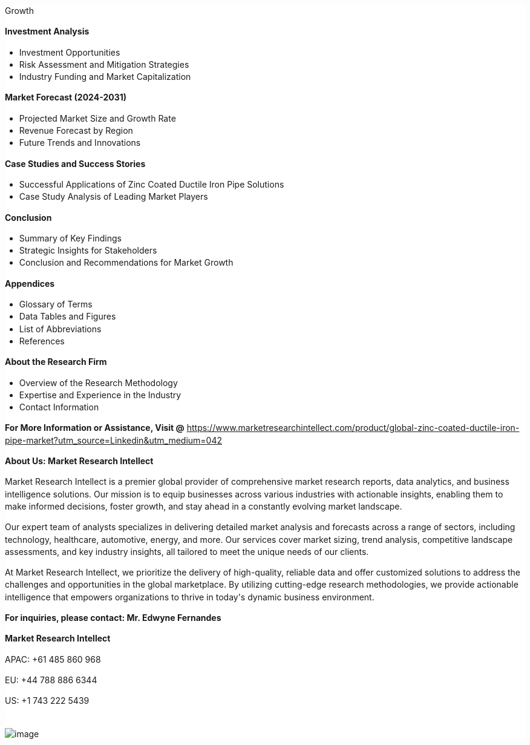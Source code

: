 Growth</li></ul><p><strong>Investment Analysis</strong></p><ul><li>Investment Opportunities</li><li>Risk Assessment and Mitigation Strategies</li><li>Industry Funding and Market Capitalization</li></ul><p><strong>Market Forecast (2024-2031)</strong></p><ul><li>Projected Market Size and Growth Rate</li><li>Revenue Forecast by Region</li><li>Future Trends and Innovations</li></ul><p><strong>Case Studies and Success Stories</strong></p><ul><li>Successful Applications of Zinc Coated Ductile Iron Pipe Solutions</li><li>Case Study Analysis of Leading Market Players</li></ul><p><strong>Conclusion</strong></p><ul><li>Summary of Key Findings</li><li>Strategic Insights for Stakeholders</li><li>Conclusion and Recommendations for Market Growth</li></ul><p><strong>Appendices</strong></p><ul><li>Glossary of Terms</li><li>Data Tables and Figures</li><li>List of Abbreviations</li><li>References</li></ul><p><strong>About the Research Firm</strong></p><ul><li>Overview of the Research Methodology</li><li>Expertise and Experience in the Industry</li><li>Contact Information</li></ul></div><div class="article-main__content" data-test-id="publishing-text-block"><p><span class="font-[700]"><strong>For More Information or Assistance, Visit @</strong>&nbsp;<a href="https://www.marketresearchintellect.com/product/global-zinc-coated-ductile-iron-pipe-market?utm_source=Linkedin&utm_medium=042">https://www.marketresearchintellect.com/product/global-zinc-coated-ductile-iron-pipe-market?utm_source=Linkedin&utm_medium=042</a></span></p><p><strong>About Us: Market Research Intellect</strong></p><p>Market Research Intellect is a premier global provider of comprehensive market research reports, data analytics, and business intelligence solutions. Our mission is to equip businesses across various industries with actionable insights, enabling them to make informed decisions, foster growth, and stay ahead in a constantly evolving market landscape.</p><p>Our expert team of analysts specializes in delivering detailed market analysis and forecasts across a range of sectors, including technology, healthcare, automotive, energy, and more. Our services cover market sizing, trend analysis, competitive landscape assessments, and key industry insights, all tailored to meet the unique needs of our clients.</p><p>At Market Research Intellect, we prioritize the delivery of high-quality, reliable data and offer customized solutions to address the challenges and opportunities in the global marketplace. By utilizing cutting-edge research methodologies, we provide actionable intelligence that empowers organizations to thrive in today's dynamic business environment.</p><p><strong>For inquiries, please contact: Mr. Edwyne Fernandes</strong></p><p><strong>Market Research Intellect</strong></p><p>APAC: +61 485 860 968</p><p>EU: +44 788 886 6344</p><p>US: +1 743 222 5439</p></div><div class="article-main__content" data-test-id="publishing-text-block">&nbsp;</div>
![image](https://github.com/user-attachments/assets/5e109e74-86b8-4627-9e8a-abf5264c2699)
